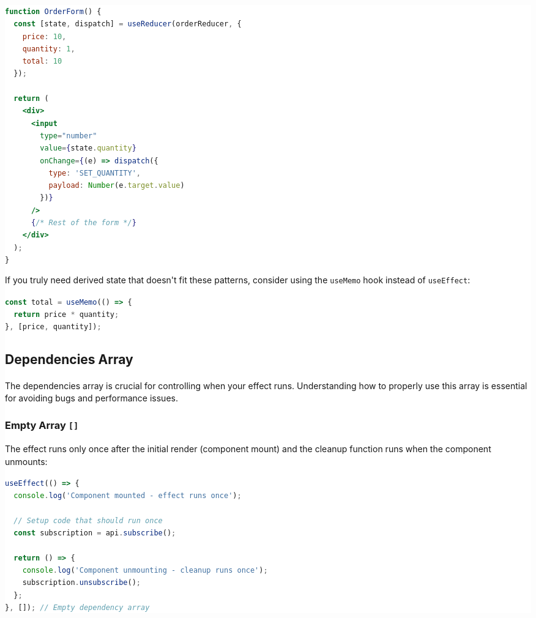 ```jsx
function OrderForm() {
  const [state, dispatch] = useReducer(orderReducer, {
    price: 10,
    quantity: 1,
    total: 10
  });
  
  return (
    <div>
      <input
        type="number"
        value={state.quantity}
        onChange={(e) => dispatch({
          type: 'SET_QUANTITY',
          payload: Number(e.target.value)
        })}
      />
      {/* Rest of the form */}
    </div>
  );
}
```

If you truly need derived state that doesn't fit these patterns, consider using the `useMemo` hook instead of `useEffect`:

```jsx
const total = useMemo(() => {
  return price * quantity;
}, [price, quantity]);
```

## Dependencies Array

The dependencies array is crucial for controlling when your effect runs. Understanding how to properly use this array is essential for avoiding bugs and performance issues.

### Empty Array `[]`

The effect runs only once after the initial render (component mount) and the cleanup function runs when the component unmounts:

```jsx
useEffect(() => {
  console.log('Component mounted - effect runs once');
  
  // Setup code that should run once
  const subscription = api.subscribe();
  
  return () => {
    console.log('Component unmounting - cleanup runs once');
    subscription.unsubscribe();
  };
}, []); // Empty dependency array
```
